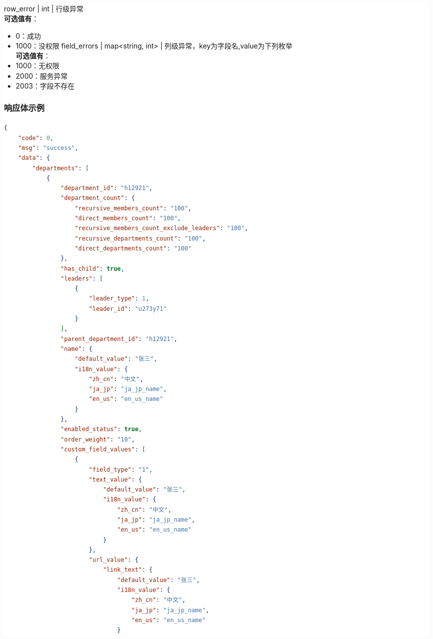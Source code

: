 row_error | int | 行级异常  
**可选值有**：  
- 0：成功  
- 1000：没权限
field_errors | map&lt;string, int&gt; | 列级异常，key为字段名,value为下列枚举  
**可选值有**：  
- 1000：无权限  
- 2000：服务异常  
- 2003：字段不存在

### 响应体示例
```json
{
    "code": 0,
    "msg": "success",
    "data": {
        "departments": [
            {
                "department_id": "h12921",
                "department_count": {
                    "recursive_members_count": "100",
                    "direct_members_count": "100",
                    "recursive_members_count_exclude_leaders": "100",
                    "recursive_departments_count": "100",
                    "direct_departments_count": "100"
                },
                "has_child": true,
                "leaders": [
                    {
                        "leader_type": 1,
                        "leader_id": "u273y71"
                    }
                ],
                "parent_department_id": "h12921",
                "name": {
                    "default_value": "张三",
                    "i18n_value": {
                        "zh_cn": "中文",
                        "ja_jp": "ja_jp_name",
                        "en_us": "en_us_name"
                    }
                },
                "enabled_status": true,
                "order_weight": "10",
                "custom_field_values": [
                    {
                        "field_type": "1",
                        "text_value": {
                            "default_value": "张三",
                            "i18n_value": {
                                "zh_cn": "中文",
                                "ja_jp": "ja_jp_name",
                                "en_us": "en_us_name"
                            }
                        },
                        "url_value": {
                            "link_text": {
                                "default_value": "张三",
                                "i18n_value": {
                                    "zh_cn": "中文",
                                    "ja_jp": "ja_jp_name",
                                    "en_us": "en_us_name"
                                }
```
